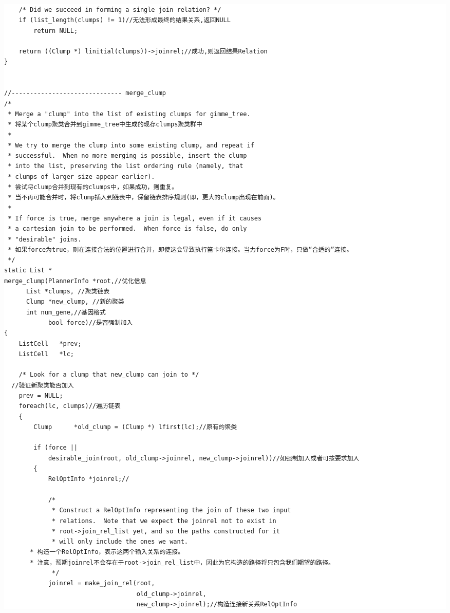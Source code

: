         /* Did we succeed in forming a single join relation? */
        if (list_length(clumps) != 1)//无法形成最终的结果关系,返回NULL
            return NULL;
    
        return ((Clump *) linitial(clumps))->joinrel;//成功,则返回结果Relation
    }
    
    
    //------------------------------ merge_clump
    /*
     * Merge a "clump" into the list of existing clumps for gimme_tree.
     * 将某个clump聚类合并到gimme_tree中生成的现存clumps聚类群中
     *
     * We try to merge the clump into some existing clump, and repeat if
     * successful.  When no more merging is possible, insert the clump
     * into the list, preserving the list ordering rule (namely, that
     * clumps of larger size appear earlier).
     * 尝试将clump合并到现有的clumps中，如果成功，则重复。
     * 当不再可能合并时，将clump插入到链表中，保留链表排序规则(即，更大的clump出现在前面)。
     * 
     * If force is true, merge anywhere a join is legal, even if it causes
     * a cartesian join to be performed.  When force is false, do only
     * "desirable" joins.
     * 如果force为true，则在连接合法的位置进行合并，即使这会导致执行笛卡尔连接。当力force为F时，只做“合适的”连接。
     */
    static List *
    merge_clump(PlannerInfo *root,//优化信息 
          List *clumps, //聚类链表
          Clump *new_clump, //新的聚类
          int num_gene,//基因格式
                bool force)//是否强制加入
    {
        ListCell   *prev;
        ListCell   *lc;
    
        /* Look for a clump that new_clump can join to */
      //验证新聚类能否加入
        prev = NULL;
        foreach(lc, clumps)//遍历链表
        {
            Clump      *old_clump = (Clump *) lfirst(lc);//原有的聚类
    
            if (force ||
                desirable_join(root, old_clump->joinrel, new_clump->joinrel))//如强制加入或者可按要求加入
            {
                RelOptInfo *joinrel;//
    
                /*
                 * Construct a RelOptInfo representing the join of these two input
                 * relations.  Note that we expect the joinrel not to exist in
                 * root->join_rel_list yet, and so the paths constructed for it
                 * will only include the ones we want.
           * 构造一个RelOptInfo，表示这两个输入关系的连接。
           * 注意，预期joinrel不会存在于root->join_rel_list中，因此为它构造的路径将只包含我们期望的路径。
                 */
                joinrel = make_join_rel(root,
                                        old_clump->joinrel,
                                        new_clump->joinrel);//构造连接新关系RelOptInfo
    